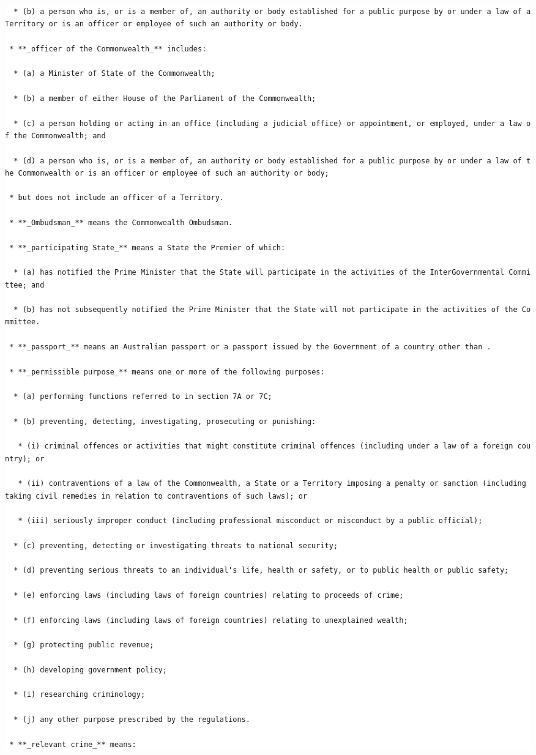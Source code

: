       * (b) a person who is, or is a member of, an authority or body established for a public purpose by or under a law of a Territory or is an officer or employee of such an authority or body.

     * **_officer of the Commonwealth_** includes:

      * (a) a Minister of State of the Commonwealth;

      * (b) a member of either House of the Parliament of the Commonwealth;

      * (c) a person holding or acting in an office (including a judicial office) or appointment, or employed, under a law of the Commonwealth; and

      * (d) a person who is, or is a member of, an authority or body established for a public purpose by or under a law of the Commonwealth or is an officer or employee of such an authority or body;

     * but does not include an officer of a Territory.

     * **_Ombudsman_** means the Commonwealth Ombudsman.

     * **_participating State_** means a State the Premier of which:

      * (a) has notified the Prime Minister that the State will participate in the activities of the InterGovernmental Committee; and

      * (b) has not subsequently notified the Prime Minister that the State will not participate in the activities of the Committee.

     * **_passport_** means an Australian passport or a passport issued by the Government of a country other than .

     * **_permissible purpose_** means one or more of the following purposes:

      * (a) performing functions referred to in section 7A or 7C;

      * (b) preventing, detecting, investigating, prosecuting or punishing:

       * (i) criminal offences or activities that might constitute criminal offences (including under a law of a foreign country); or

       * (ii) contraventions of a law of the Commonwealth, a State or a Territory imposing a penalty or sanction (including taking civil remedies in relation to contraventions of such laws); or

       * (iii) seriously improper conduct (including professional misconduct or misconduct by a public official);

      * (c) preventing, detecting or investigating threats to national security;

      * (d) preventing serious threats to an individual's life, health or safety, or to public health or public safety;

      * (e) enforcing laws (including laws of foreign countries) relating to proceeds of crime;

      * (f) enforcing laws (including laws of foreign countries) relating to unexplained wealth;

      * (g) protecting public revenue;

      * (h) developing government policy;

      * (i) researching criminology;

      * (j) any other purpose prescribed by the regulations.

     * **_relevant crime_** means:
